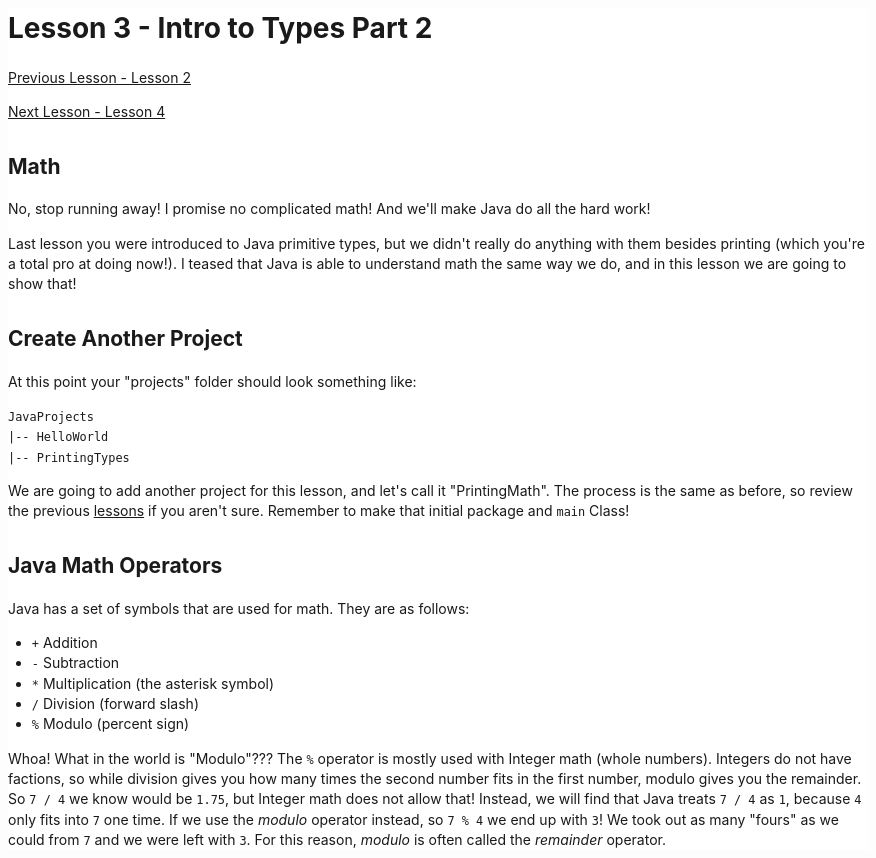# Lesson 3 - Intro to Types Part 2

[Previous Lesson - Lesson 2](../lesson-002)

[Next Lesson - Lesson 4](../lesson-004)

## Math

No, stop running away! I promise no complicated math! And we'll make Java do all the hard work!

Last lesson you were introduced to Java primitive types, but we didn't really do anything with them besides printing
(which you're a total pro at doing now!). I teased that Java is able to understand math the same way we do, and in this
lesson we are going to show that!

## Create Another Project

At this point your "projects" folder should look something like:

```text
JavaProjects
|-- HelloWorld
|-- PrintingTypes
```

We are going to add another project for this lesson, and let's call it "PrintingMath". The process is the same as
before, so review the previous [lessons](../chapter-001/lesson-000/README.md) if you aren't sure. Remember to make that initial
package and `main` Class!

## Java Math Operators

Java has a set of symbols that are used for math. They are as follows:

* `+` Addition
* `-` Subtraction
* `*` Multiplication (the asterisk symbol)
* `/` Division (forward slash)
* `%` Modulo (percent sign)

Whoa! What in the world is "Modulo"??? The `%` operator is mostly used with Integer math (whole numbers). Integers do
not have factions, so while division gives you how many times the second number fits in the first number, modulo gives
you the remainder. So `7 / 4` we know would be `1.75`, but Integer math does not allow that! Instead, we will find that
Java treats `7 / 4` as `1`, because `4` only fits into `7` one time. If we use the _modulo_ operator instead, so `7 % 4`
we end up with `3`! We took out as many "fours" as we could from `7` and we were left with `3`. For this reason,
_modulo_ is often called the _remainder_ operator.
